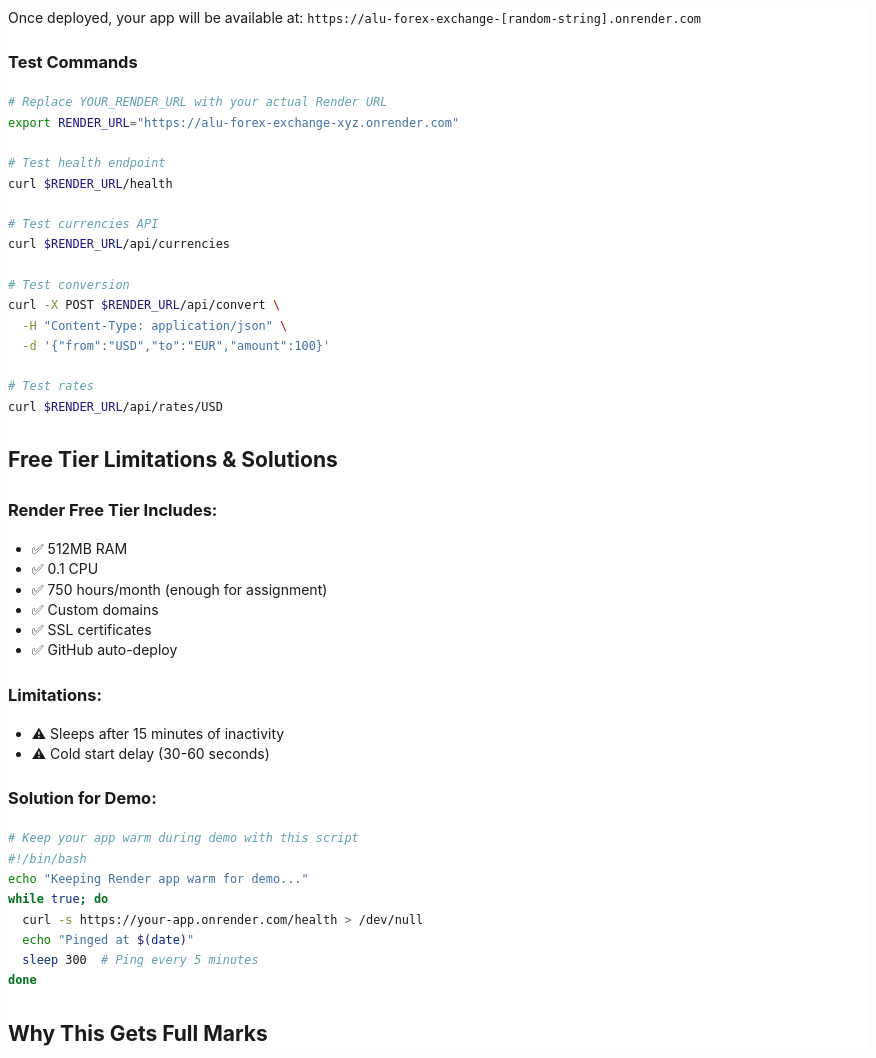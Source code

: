 Once deployed, your app will be available at:
`https://alu-forex-exchange-[random-string].onrender.com`

### Test Commands
```bash
# Replace YOUR_RENDER_URL with your actual Render URL
export RENDER_URL="https://alu-forex-exchange-xyz.onrender.com"

# Test health endpoint
curl $RENDER_URL/health

# Test currencies API
curl $RENDER_URL/api/currencies

# Test conversion
curl -X POST $RENDER_URL/api/convert \
  -H "Content-Type: application/json" \
  -d '{"from":"USD","to":"EUR","amount":100}'

# Test rates
curl $RENDER_URL/api/rates/USD
```

## Free Tier Limitations & Solutions

### Render Free Tier Includes:
- ✅ 512MB RAM
- ✅ 0.1 CPU
- ✅ 750 hours/month (enough for assignment)
- ✅ Custom domains
- ✅ SSL certificates
- ✅ GitHub auto-deploy

### Limitations:
- ⚠️ Sleeps after 15 minutes of inactivity
- ⚠️ Cold start delay (30-60 seconds)

### Solution for Demo:
```bash
# Keep your app warm during demo with this script
#!/bin/bash
echo "Keeping Render app warm for demo..."
while true; do
  curl -s https://your-app.onrender.com/health > /dev/null
  echo "Pinged at $(date)"
  sleep 300  # Ping every 5 minutes
done
```

## Why This Gets Full Marks
